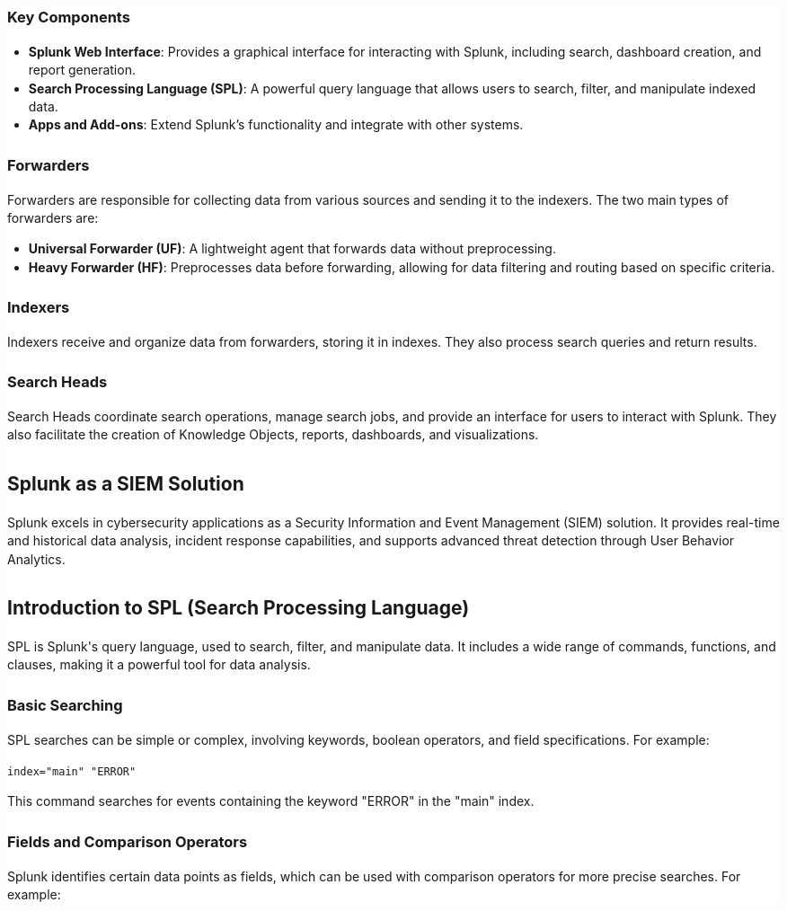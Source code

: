 ### Key Components

- **Splunk Web Interface**: Provides a graphical interface for interacting with Splunk, including search, dashboard creation, and report generation.
- **Search Processing Language (SPL)**: A powerful query language that allows users to search, filter, and manipulate indexed data.
- **Apps and Add-ons**: Extend Splunk’s functionality and integrate with other systems.

### Forwarders

Forwarders are responsible for collecting data from various sources and sending it to the indexers. The two main types of forwarders are:

- **Universal Forwarder (UF)**: A lightweight agent that forwards data without preprocessing.
- **Heavy Forwarder (HF)**: Preprocesses data before forwarding, allowing for data filtering and routing based on specific criteria.

### Indexers

Indexers receive and organize data from forwarders, storing it in indexes. They also process search queries and return results.

### Search Heads

Search Heads coordinate search operations, manage search jobs, and provide an interface for users to interact with Splunk. They also facilitate the creation of Knowledge Objects, reports, dashboards, and visualizations.

## Splunk as a SIEM Solution

Splunk excels in cybersecurity applications as a Security Information and Event Management (SIEM) solution. It provides real-time and historical data analysis, incident response capabilities, and supports advanced threat detection through User Behavior Analytics.

## Introduction to SPL (Search Processing Language)

SPL is Splunk's query language, used to search, filter, and manipulate data. It includes a wide range of commands, functions, and clauses, making it a powerful tool for data analysis.

### Basic Searching

SPL searches can be simple or complex, involving keywords, boolean operators, and field specifications. For example:

```splunk
index="main" "ERROR"
```

This command searches for events containing the keyword "ERROR" in the "main" index.

### Fields and Comparison Operators

Splunk identifies certain data points as fields, which can be used with comparison operators for more precise searches. For example:
